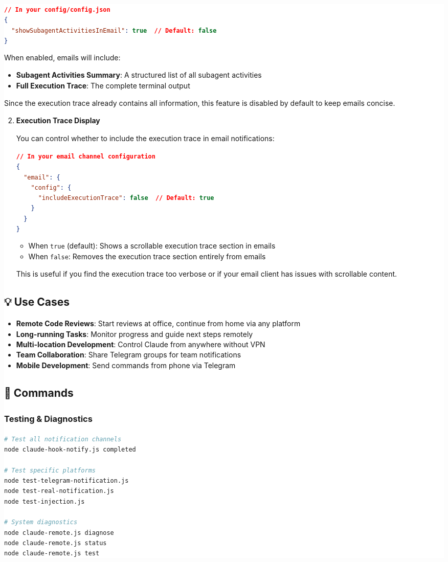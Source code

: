    ```json
   // In your config/config.json
   {
     "showSubagentActivitiesInEmail": true  // Default: false
   }
   ```

   When enabled, emails will include:
   - **Subagent Activities Summary**: A structured list of all subagent activities
   - **Full Execution Trace**: The complete terminal output

   Since the execution trace already contains all information, this feature is disabled by default to keep emails concise.

2. **Execution Trace Display**

   You can control whether to include the execution trace in email notifications:

   ```json
   // In your email channel configuration
   {
     "email": {
       "config": {
         "includeExecutionTrace": false  // Default: true
       }
     }
   }
   ```

   - When `true` (default): Shows a scrollable execution trace section in emails
   - When `false`: Removes the execution trace section entirely from emails

   This is useful if you find the execution trace too verbose or if your email client has issues with scrollable content.

## 💡 Use Cases

- **Remote Code Reviews**: Start reviews at office, continue from home via any platform
- **Long-running Tasks**: Monitor progress and guide next steps remotely
- **Multi-location Development**: Control Claude from anywhere without VPN
- **Team Collaboration**: Share Telegram groups for team notifications
- **Mobile Development**: Send commands from phone via Telegram

## 🔧 Commands

### Testing & Diagnostics
```bash
# Test all notification channels
node claude-hook-notify.js completed

# Test specific platforms
node test-telegram-notification.js
node test-real-notification.js
node test-injection.js

# System diagnostics
node claude-remote.js diagnose
node claude-remote.js status
node claude-remote.js test
```
